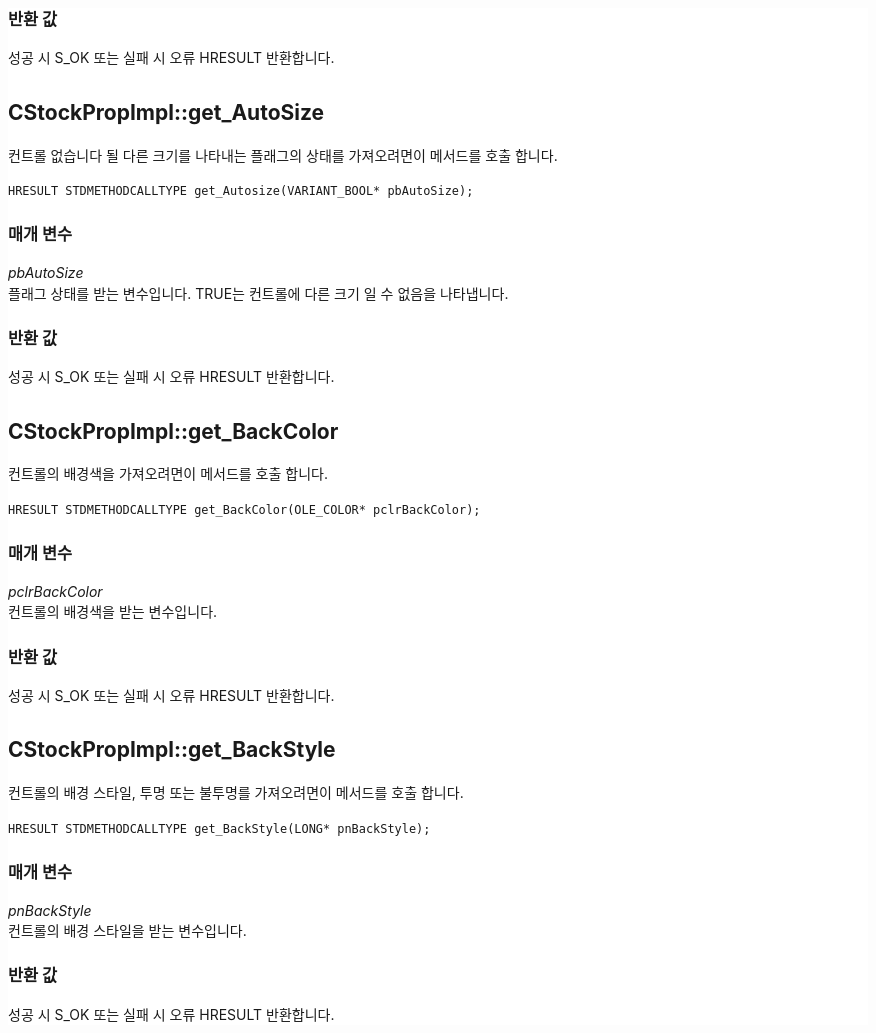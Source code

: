 ### <a name="return-value"></a>반환 값  
 성공 시 S_OK 또는 실패 시 오류 HRESULT 반환합니다.  
  
##  <a name="a-namegetautosizea--cstockpropimplgetautosize"></a><a name="get_autosize"></a>CStockPropImpl::get_AutoSize  
 컨트롤 없습니다 될 다른 크기를 나타내는 플래그의 상태를 가져오려면이 메서드를 호출 합니다.  
  
```
HRESULT STDMETHODCALLTYPE get_Autosize(VARIANT_BOOL* pbAutoSize);
```  
  
### <a name="parameters"></a>매개 변수  
 *pbAutoSize*  
 플래그 상태를 받는 변수입니다. TRUE는 컨트롤에 다른 크기 일 수 없음을 나타냅니다.  
  
### <a name="return-value"></a>반환 값  
 성공 시 S_OK 또는 실패 시 오류 HRESULT 반환합니다.  
  
##  <a name="a-namegetbackcolora--cstockpropimplgetbackcolor"></a><a name="get_backcolor"></a>CStockPropImpl::get_BackColor  
 컨트롤의 배경색을 가져오려면이 메서드를 호출 합니다.  
  
```
HRESULT STDMETHODCALLTYPE get_BackColor(OLE_COLOR* pclrBackColor);
```  
  
### <a name="parameters"></a>매개 변수  
 *pclrBackColor*  
 컨트롤의 배경색을 받는 변수입니다.  
  
### <a name="return-value"></a>반환 값  
 성공 시 S_OK 또는 실패 시 오류 HRESULT 반환합니다.  
  
##  <a name="a-namegetbackstylea--cstockpropimplgetbackstyle"></a><a name="get_backstyle"></a>CStockPropImpl::get_BackStyle  
 컨트롤의 배경 스타일, 투명 또는 불투명를 가져오려면이 메서드를 호출 합니다.  
  
```
HRESULT STDMETHODCALLTYPE get_BackStyle(LONG* pnBackStyle);
```  
  
### <a name="parameters"></a>매개 변수  
 *pnBackStyle*  
 컨트롤의 배경 스타일을 받는 변수입니다.  
  
### <a name="return-value"></a>반환 값  
 성공 시 S_OK 또는 실패 시 오류 HRESULT 반환합니다.  
  